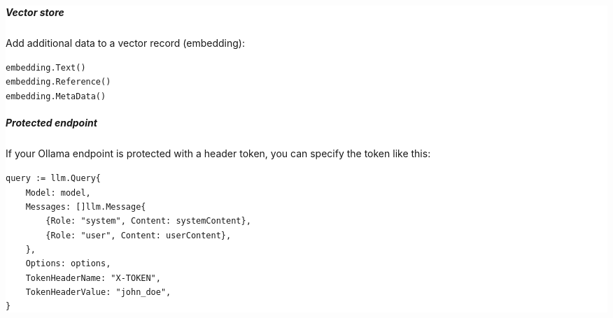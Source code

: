 ```json
```

##### Vector store

Add additional data to a vector record (embedding):

```golang
embedding.Text()
embedding.Reference()
embedding.MetaData()
```

##### Protected endpoint
If your Ollama endpoint is protected with a header token, you can specify the token like this:

```golang
query := llm.Query{
    Model: model,
    Messages: []llm.Message{
        {Role: "system", Content: systemContent},
        {Role: "user", Content: userContent},
    },
    Options: options,
    TokenHeaderName: "X-TOKEN",
    TokenHeaderValue: "john_doe",
}
```

